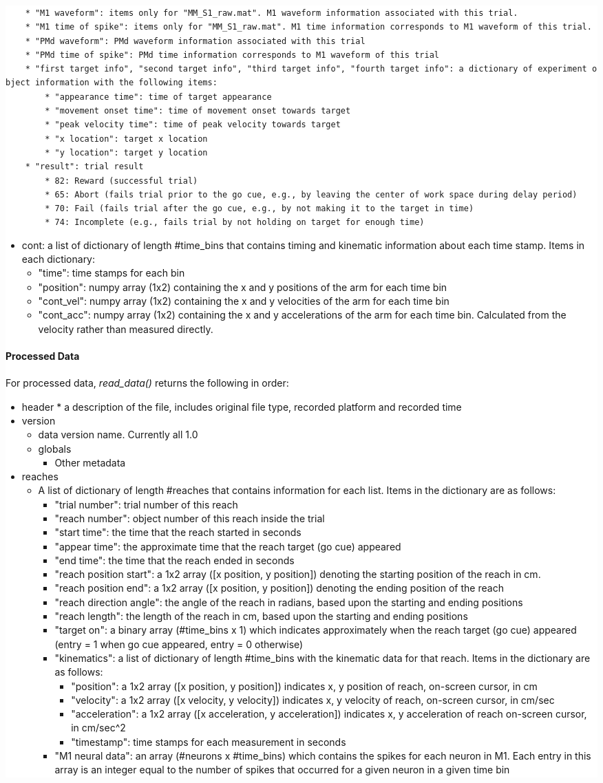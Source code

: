        * "M1 waveform": items only for "MM_S1_raw.mat". M1 waveform information associated with this trial.
        * "M1 time of spike": items only for "MM_S1_raw.mat". M1 time information corresponds to M1 waveform of this trial.
        * "PMd waveform": PMd waveform information associated with this trial
        * "PMd time of spike": PMd time information corresponds to M1 waveform of this trial
        * "first target info", "second target info", "third target info", "fourth target info": a dictionary of experiment object information with the following items:
            * "appearance time": time of target appearance
            * "movement onset time": time of movement onset towards target
            * "peak velocity time": time of peak velocity towards target
            * "x location": target x location
            * "y location": target y location
        * "result": trial result
            * 82: Reward (successful trial)
            * 65: Abort (fails trial prior to the go cue, e.g., by leaving the center of work space during delay period)
            * 70: Fail (fails trial after the go cue, e.g., by not making it to the target in time)
            * 74: Incomplete (e.g., fails trial by not holding on target for enough time)
  * cont: a list of dictionary of length #time_bins that contains timing and kinematic information about each time stamp. Items in each dictionary:
    * "time": time stamps for each bin
    * "position": numpy array (1x2) containing the x and y positions of the arm for each time bin
    * "cont_vel": numpy array (1x2) containing the x and y velocities of the arm for each time bin
    * "cont_acc": numpy array (1x2) containing the x and y accelerations of the arm for each time bin. Calculated from the velocity rather than measured directly.
  
#### Processed Data
For processed data, *read_data()* returns the following in order:
* header
        * a description of the file, includes original file type, recorded platform and recorded time
* version
    * data version name. Currently all 1.0
  * globals
    * Other metadata
* reaches
    * A list of dictionary of length #reaches that contains information for each list. Items in the dictionary are as follows:
        * "trial number": trial number of this reach
        * "reach number": object number of this reach inside the trial
        * "start time": the time that the reach started in seconds
        * "appear time": the approximate time that the reach target (go cue) appeared
        * "end time": the time that the reach ended in seconds
        * "reach position start": a 1x2 array ([x position, y position]) denoting the starting position of the reach in cm.
        * "reach position end": a 1x2 array ([x position, y position]) denoting the ending position of the reach
        * "reach direction angle": the angle of the reach in radians, based upon the starting and ending positions
        * "reach length": the length of the reach in cm, based upon the starting and ending positions
        * "target on": a binary array (#time_bins x 1) which indicates approximately when the reach target (go cue) appeared (entry = 1 when go cue appeared, entry = 0 otherwise)
        * "kinematics": a list of dictionary of length #time_bins with the kinematic data for that reach. Items in the dictionary are as follows:
            * "position": a 1x2 array ([x position, y position]) indicates x, y position of reach, on-screen cursor, in cm
            * "velocity": a 1x2 array ([x velocity, y velocity]) indicates x, y velocity of reach, on-screen cursor, in cm/sec
            * "acceleration": a 1x2 array ([x acceleration, y acceleration]) indicates x, y acceleration of reach on-screen cursor, in cm/sec^2
            * "timestamp": time stamps for each measurement in seconds
        * "M1 neural data": an array (#neurons x #time_bins) which contains the spikes for each neuron in M1. Each entry in this array is an integer equal to the number of spikes that occurred for a given neuron in a given time bin